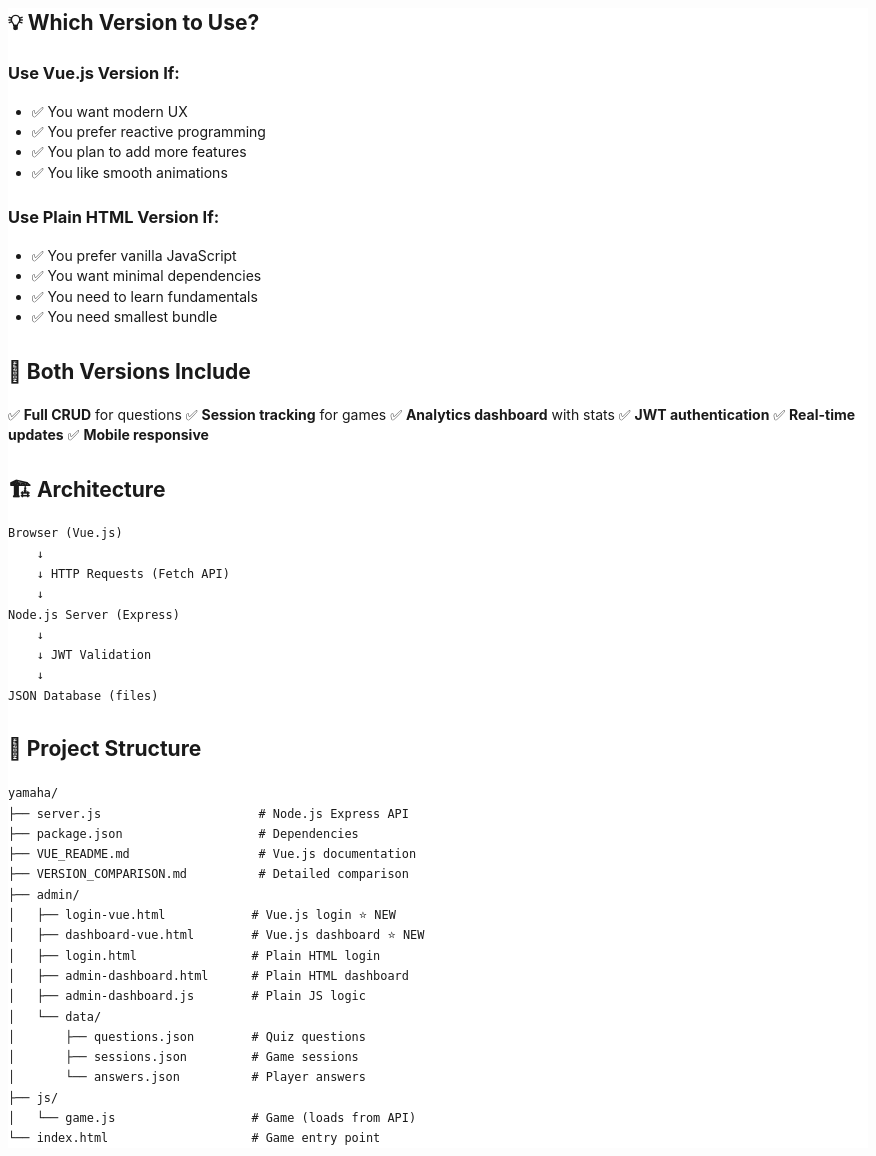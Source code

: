 ## 💡 Which Version to Use?

### Use Vue.js Version If:

- ✅ You want modern UX
- ✅ You prefer reactive programming
- ✅ You plan to add more features
- ✅ You like smooth animations

### Use Plain HTML Version If:

- ✅ You prefer vanilla JavaScript
- ✅ You want minimal dependencies
- ✅ You need to learn fundamentals
- ✅ You need smallest bundle

## 🎯 Both Versions Include

✅ **Full CRUD** for questions
✅ **Session tracking** for games
✅ **Analytics dashboard** with stats
✅ **JWT authentication**
✅ **Real-time updates**
✅ **Mobile responsive**

## 🏗️ Architecture

```
Browser (Vue.js)
    ↓
    ↓ HTTP Requests (Fetch API)
    ↓
Node.js Server (Express)
    ↓
    ↓ JWT Validation
    ↓
JSON Database (files)
```

## 📁 Project Structure

```
yamaha/
├── server.js                      # Node.js Express API
├── package.json                   # Dependencies
├── VUE_README.md                  # Vue.js documentation
├── VERSION_COMPARISON.md          # Detailed comparison
├── admin/
│   ├── login-vue.html            # Vue.js login ⭐ NEW
│   ├── dashboard-vue.html        # Vue.js dashboard ⭐ NEW
│   ├── login.html                # Plain HTML login
│   ├── admin-dashboard.html      # Plain HTML dashboard
│   ├── admin-dashboard.js        # Plain JS logic
│   └── data/
│       ├── questions.json        # Quiz questions
│       ├── sessions.json         # Game sessions
│       └── answers.json          # Player answers
├── js/
│   └── game.js                   # Game (loads from API)
└── index.html                    # Game entry point
```
